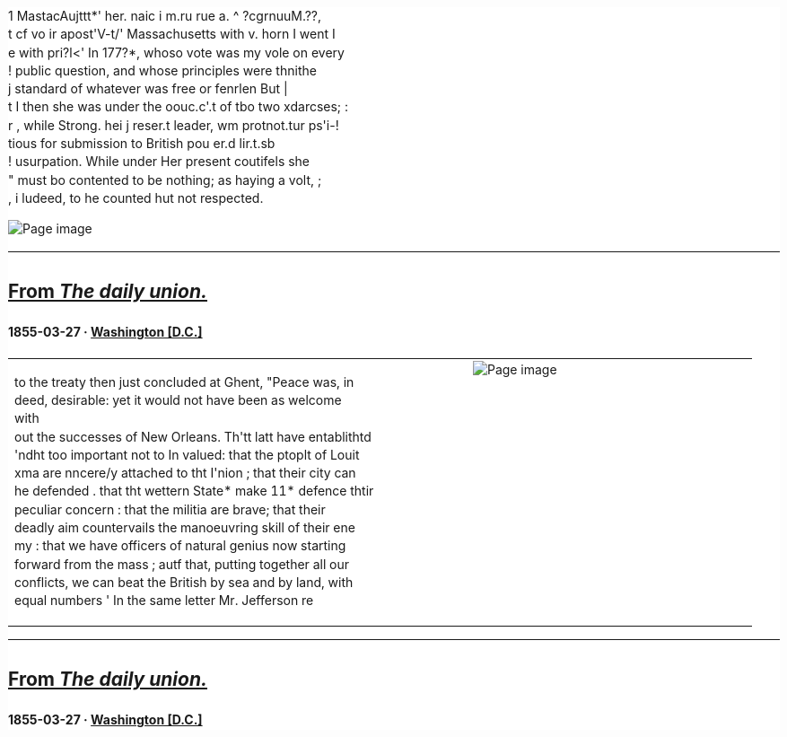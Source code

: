 1 MastacAujttt*&#x27; her. naic i m.ru rue a. ^ ?cgrnuuM.??,  
t cf vo ir apost&#x27;V-t/&#x27; Massachusetts with v. horn I went I  
e with pri?l&lt;&#x27; In 177?*, whoso vote was my vole on every  
! public question, and whose principles were thnithe  
j standard of whatever was free or fenrlen But |  
t I then she was under the oouc.c&#x27;.t of tbo two xdarcses; :  
r , while Strong. hei j reser.t leader, wm protnot.tur ps&#x27;i-!  
tious for submission to British pou er.d lir.t.sb  
! usurpation. While under Her present coutifels she  
&quot; must bo contented to be nothing; as haying a volt, ;  
, i ludeed, to he counted hut not respected.
</td><td style="width: 50%; max-height: 75%; margin: auto; display: block;">
<img alt="Page image" src="https://tile.loc.gov/image-services/iiif/service:ndnp:vi:batch_vi_chanel_ver01:data:sn84024735:00415664345:1855032301:0573/pct:69.33659284824083,42.70385582831853,14.188476656121177,6.676855478078135/!600,600/0/default.jpg"/>
</td>
</tr></table>

---

## [From _The daily union._](https://www.loc.gov/resource/sn82003410/1855-03-27/ed-1/?sp=2)

#### 1855-03-27 &middot; [Washington [D.C.]](http://dbpedia.org/resource/Washington%2C_D.C.)

<table style="width: 100%;"><tr><td style="width: 50%">

  
to the treaty then just concluded at Ghent, &quot;Peace was, in­  
deed, desirable: yet it would not have been as welcome with­  
out the successes of New Orleans. Th&#x27;tt latt have entablithtd  
&#x27;ndht too important not to In valued: that the ptoplt of Louit­  
xma are nncere/y attached to tht I&#x27;nion ; that their city can  
he defended . that tht wettern State* make 11* defence thtir  
peculiar concern : that the militia are brave; that their  
deadly aim countervails the manoeuvring skill of their ene­  
my : that we have officers of natural genius now starting  
forward from the mass ; autf that, putting together all our  
conflicts, we can beat the British by sea and by land, with  
equal numbers &#x27; In the same letter Mr. Jefferson re
</td><td style="width: 50%; max-height: 75%; margin: auto; display: block;">
<img alt="Page image" src="https://tile.loc.gov/image-services/iiif/service:ndnp:dlc:batch_dlc_chimera_ver01:data:sn82003410:00415661241:1855032701:0379/pct:36.801040312093626,59.29006511237135,16.000216731686173,5.700483091787439/!600,600/0/default.jpg"/>
</td>
</tr></table>

---

## [From _The daily union._](https://www.loc.gov/resource/sn82003410/1855-03-27/ed-1/?sp=2)

#### 1855-03-27 &middot; [Washington [D.C.]](http://dbpedia.org/resource/Washington%2C_D.C.)
